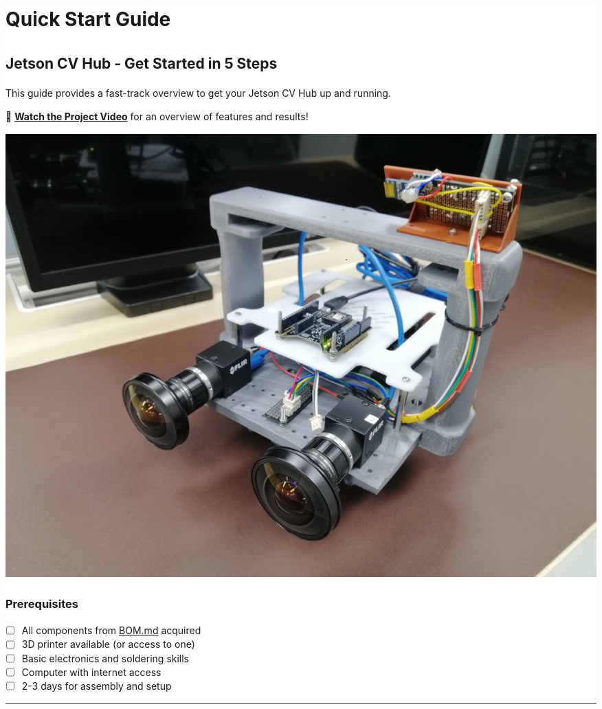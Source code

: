 # Quick Start Guide

## Jetson CV Hub - Get Started in 5 Steps

This guide provides a fast-track overview to get your Jetson CV Hub up and running.

🎥 **[Watch the Project Video](https://youtu.be/AM4CTzeO3oE)** for an overview of features and results!

![Jetson CV Hub](figures/device_front.jpg)

### Prerequisites

- [ ] All components from [BOM.md](BOM.md) acquired
- [ ] 3D printer available (or access to one)
- [ ] Basic electronics and soldering skills
- [ ] Computer with internet access
- [ ] 2-3 days for assembly and setup

---